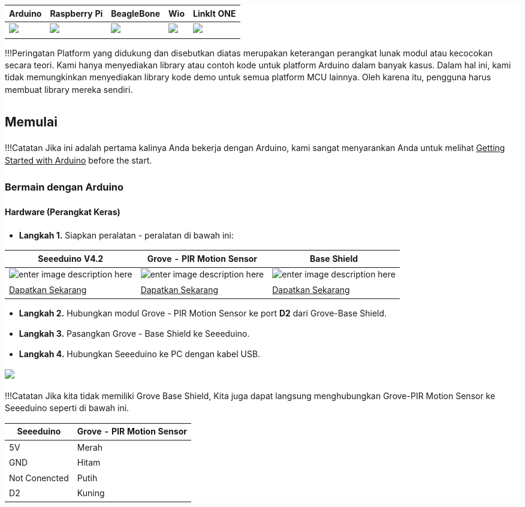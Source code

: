 
| Arduino                                                                                             | Raspberry Pi                                                                                             | BeagleBone                                                                                      | Wio                                                                                               | LinkIt ONE                                                                                         |
|-----------------------------------------------------------------------------------------------------|----------------------------------------------------------------------------------------------------------|-------------------------------------------------------------------------------------------------|---------------------------------------------------------------------------------------------------|----------------------------------------------------------------------------------------------------|
| ![](https://raw.githubusercontent.com/SeeedDocument/wiki_english/master/docs/images/arduino_logo.jpg) | ![](https://raw.githubusercontent.com/SeeedDocument/wiki_english/master/docs/images/raspberry_pi_logo.jpg) | ![](https://raw.githubusercontent.com/SeeedDocument/wiki_english/master/docs/images/bbg_logo_n.jpg) | ![](https://raw.githubusercontent.com/SeeedDocument/wiki_english/master/docs/images/wio_logo_n.jpg) | ![](https://raw.githubusercontent.com/SeeedDocument/wiki_english/master/docs/images/linkit_logo_n.jpg) |

!!!Peringatan
    Platform yang didukung dan disebutkan diatas merupakan keterangan perangkat lunak modul atau kecocokan secara teori. Kami hanya menyediakan library atau contoh kode untuk platform Arduino dalam banyak kasus. Dalam hal ini, kami tidak memungkinkan menyediakan library kode demo untuk semua platform MCU lainnya. Oleh karena itu, pengguna harus membuat library mereka sendiri.

## Memulai

!!!Catatan
    Jika ini adalah pertama kalinya Anda bekerja dengan Arduino, kami sangat menyarankan Anda untuk melihat [Getting Started with Arduino](http://wiki.seeedstudio.com/Getting_Started_with_Arduino/) before the start.

### Bermain dengan Arduino

#### Hardware (Perangkat Keras)


- **Langkah 1.** Siapkan peralatan - peralatan di bawah ini:

| Seeeduino V4.2 | Grove - PIR Motion Sensor | Base Shield |
|--------------|----------------------|-----------------|
|![enter image description here](https://raw.githubusercontent.com/SeeedDocument/Grove_Light_Sensor/master/images/gs_1.jpg)|![enter image description here](https://github.com/SeeedDocument/Grove_PIR_Motion_Sensor/raw/master/img/Grove%20-%20PIR%20Motion%20Sensor_s.jpg)|![enter image description here](https://raw.githubusercontent.com/SeeedDocument/Grove_Light_Sensor/master/images/gs_4.jpg)|
|[Dapatkan Sekarang](http://www.seeedstudio.com/Seeeduino-V4.2-p-2517.html)|[Dapatkan Sekarang](https://www.seeedstudio.com/Grove-PIR-Motion-Sensor-p-802.html)|[Dapatkan Sekarang](https://www.seeedstudio.com/Base-Shield-V2-p-1378.html)|


- **Langkah 2.** Hubungkan modul Grove - PIR Motion Sensor ke port **D2** dari Grove-Base Shield.

- **Langkah 3.** Pasangkan Grove - Base Shield ke Seeeduino.

- **Langkah 4.** Hubungkan Seeeduino ke PC dengan kabel USB.


![](https://github.com/SeeedDocument/Grove_PIR_Motion_Sensor/raw/master/img/connect_arduino.jpg)

!!!Catatan
	Jika kita tidak memiliki Grove Base Shield, Kita juga dapat langsung menghubungkan Grove-PIR Motion Sensor ke Seeeduino seperti di bawah ini.

| Seeeduino       | Grove - PIR Motion Sensor |
|---------------|-------------------------|
| 5V            | Merah                   |
| GND           | Hitam                   |
| Not Conencted | Putih                   |
| D2            | Kuning                  |

